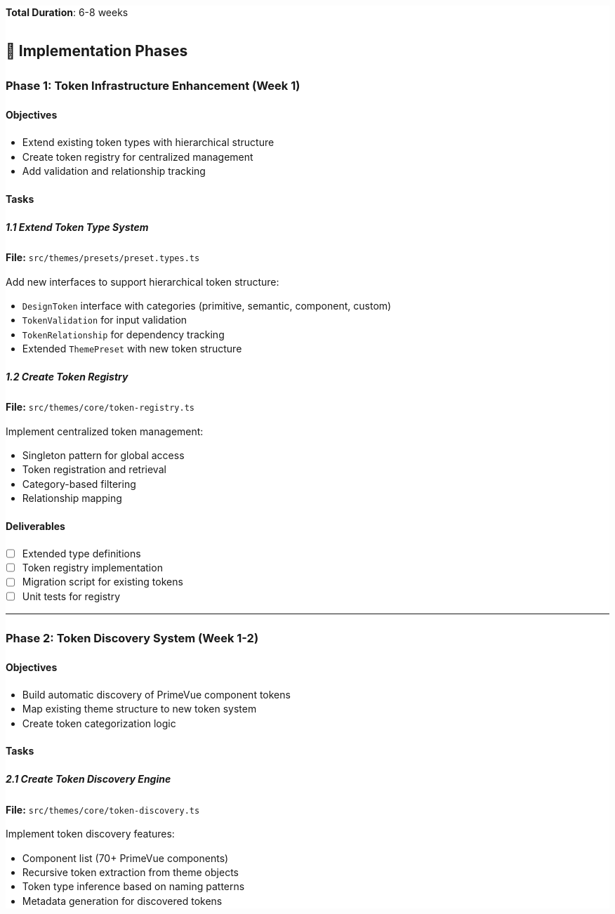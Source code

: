 **Total Duration**: 6-8 weeks

## 🚀 Implementation Phases

### Phase 1: Token Infrastructure Enhancement (Week 1)

#### Objectives
- Extend existing token types with hierarchical structure
- Create token registry for centralized management
- Add validation and relationship tracking

#### Tasks

##### 1.1 Extend Token Type System
**File:** `src/themes/presets/preset.types.ts`

Add new interfaces to support hierarchical token structure:
- `DesignToken` interface with categories (primitive, semantic, component, custom)
- `TokenValidation` for input validation
- `TokenRelationship` for dependency tracking
- Extended `ThemePreset` with new token structure

##### 1.2 Create Token Registry
**File:** `src/themes/core/token-registry.ts`

Implement centralized token management:
- Singleton pattern for global access
- Token registration and retrieval
- Category-based filtering
- Relationship mapping

#### Deliverables
- [ ] Extended type definitions
- [ ] Token registry implementation
- [ ] Migration script for existing tokens
- [ ] Unit tests for registry

---

### Phase 2: Token Discovery System (Week 1-2)

#### Objectives
- Build automatic discovery of PrimeVue component tokens
- Map existing theme structure to new token system
- Create token categorization logic

#### Tasks

##### 2.1 Create Token Discovery Engine
**File:** `src/themes/core/token-discovery.ts`

Implement token discovery features:
- Component list (70+ PrimeVue components)
- Recursive token extraction from theme objects
- Token type inference based on naming patterns
- Metadata generation for discovered tokens
